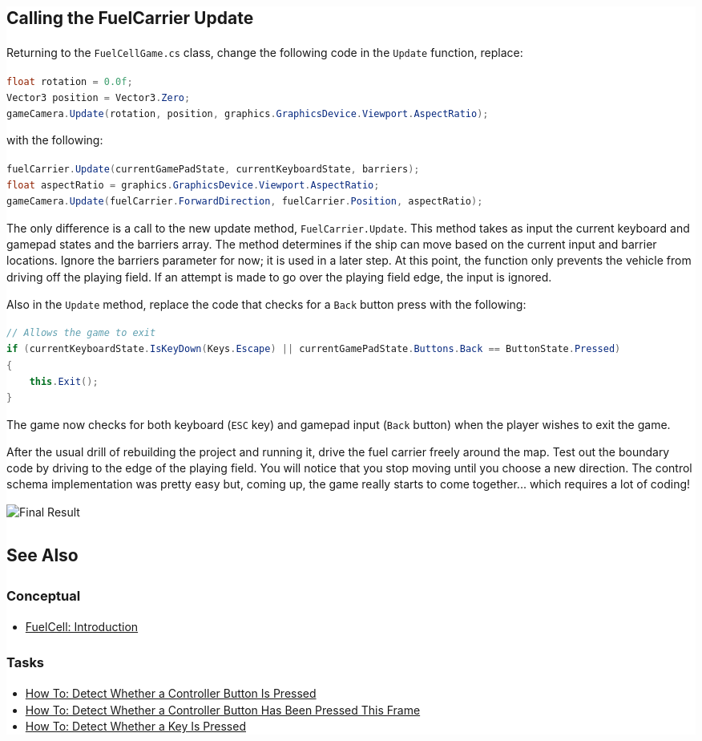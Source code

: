 ## Calling the FuelCarrier Update

Returning to the `FuelCellGame.cs` class, change the following code in the `Update` function, replace:

```csharp
float rotation = 0.0f;
Vector3 position = Vector3.Zero;
gameCamera.Update(rotation, position, graphics.GraphicsDevice.Viewport.AspectRatio);
```

with the following:

```csharp
fuelCarrier.Update(currentGamePadState, currentKeyboardState, barriers);
float aspectRatio = graphics.GraphicsDevice.Viewport.AspectRatio;
gameCamera.Update(fuelCarrier.ForwardDirection, fuelCarrier.Position, aspectRatio);
```

The only difference is a call to the new update method, `FuelCarrier.Update`. This method takes as input the current keyboard and gamepad states and the barriers array. The method determines if the ship can move based on the current input and barrier locations. Ignore the barriers parameter for now; it is used in a later step. At this point, the function only prevents the vehicle from driving off the playing field. If an attempt is made to go over the playing field edge, the input is ignored.

Also in the `Update` method, replace the code that checks for a `Back` button press with the following:

```csharp
// Allows the game to exit
if (currentKeyboardState.IsKeyDown(Keys.Escape) || currentGamePadState.Buttons.Back == ButtonState.Pressed)
{
    this.Exit();
}
```

The game now checks for both keyboard (`ESC` key) and gamepad input (`Back` button) when the player wishes to exit the game.

After the usual drill of rebuilding the project and running it, drive the fuel carrier freely around the map. Test out the boundary code by driving to the edge of the playing field. You will notice that you stop moving until you choose a new direction. The control schema implementation was pretty easy but, coming up, the game really starts to come together... which requires a lot of coding!

![Final Result](Images/04-01-final.gif)

## See Also

### Conceptual

- [FuelCell: Introduction](../README.md)

### Tasks

- [How To: Detect Whether a Controller Button Is Pressed]()
- [How To: Detect Whether a Controller Button Has Been Pressed This Frame]()
- [How To: Detect Whether a Key Is Pressed]()
